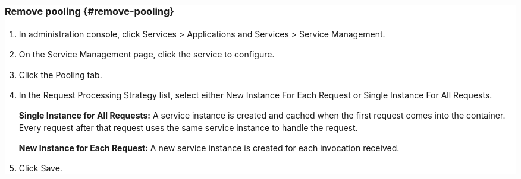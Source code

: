 ### Remove pooling {#remove-pooling}

1. In administration console, click Services &gt; Applications and Services &gt; Service Management.
1. On the Service Management page, click the service to configure.
1. Click the Pooling tab.
1. In the Request Processing Strategy list, select either New Instance For Each Request or Single Instance For All Requests.

   **Single Instance for All Requests:** A service instance is created and cached when the first request comes into the container. Every request after that request uses the same service instance to handle the request.

   **New Instance for Each Request:** A new service instance is created for each invocation received.

1. Click Save.

